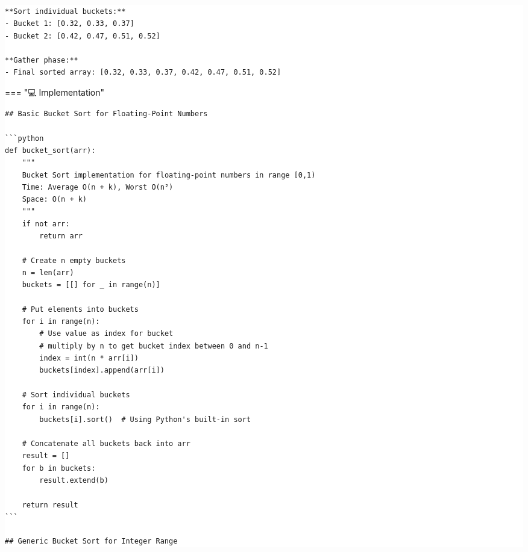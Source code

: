     **Sort individual buckets:**
    - Bucket 1: [0.32, 0.33, 0.37]
    - Bucket 2: [0.42, 0.47, 0.51, 0.52]
    
    **Gather phase:**
    - Final sorted array: [0.32, 0.33, 0.37, 0.42, 0.47, 0.51, 0.52]

=== "💻 Implementation"

    ## Basic Bucket Sort for Floating-Point Numbers
    
    ```python
    def bucket_sort(arr):
        """
        Bucket Sort implementation for floating-point numbers in range [0,1)
        Time: Average O(n + k), Worst O(n²)
        Space: O(n + k)
        """
        if not arr:
            return arr
            
        # Create n empty buckets
        n = len(arr)
        buckets = [[] for _ in range(n)]
        
        # Put elements into buckets
        for i in range(n):
            # Use value as index for bucket
            # multiply by n to get bucket index between 0 and n-1
            index = int(n * arr[i])
            buckets[index].append(arr[i])
        
        # Sort individual buckets
        for i in range(n):
            buckets[i].sort()  # Using Python's built-in sort
        
        # Concatenate all buckets back into arr
        result = []
        for b in buckets:
            result.extend(b)
            
        return result
    ```
    
    ## Generic Bucket Sort for Integer Range
    